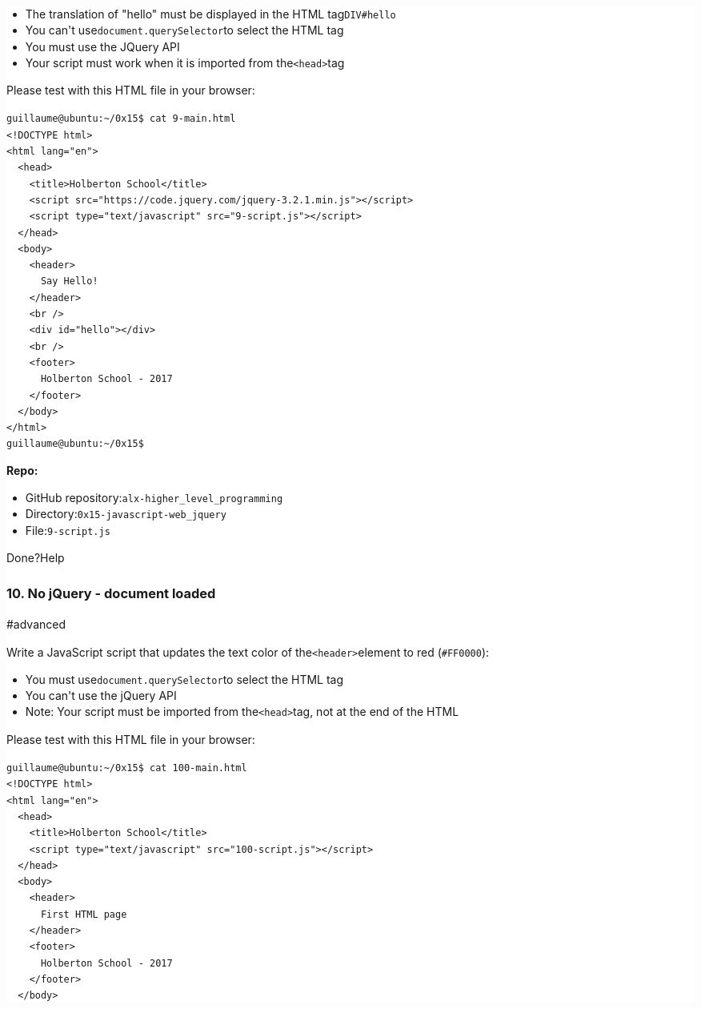 -   The translation of "hello" must be displayed in the HTML tag`DIV#hello`
-   You can't use`document.querySelector`to select the HTML tag
-   You must use the JQuery API
-   Your script must work when it is imported from the`<head>`tag

Please test with this HTML file in your browser:

```
guillaume@ubuntu:~/0x15$ cat 9-main.html
<!DOCTYPE html>
<html lang="en">
  <head>
    <title>Holberton School</title>
    <script src="https://code.jquery.com/jquery-3.2.1.min.js"></script>
    <script type="text/javascript" src="9-script.js"></script>
  </head>
  <body>
    <header>
      Say Hello!
    </header>
    <br />
    <div id="hello"></div>
    <br />
    <footer>
      Holberton School - 2017
    </footer>
  </body>
</html>
guillaume@ubuntu:~/0x15$

```

**Repo:**

-   GitHub repository:`alx-higher_level_programming`
-   Directory:`0x15-javascript-web_jquery`
-   File:`9-script.js`

Done?Help

### 10\. No jQuery - document loaded

#advanced

Write a JavaScript script that updates the text color of the`<header>`element to red (`#FF0000`):

-   You must use`document.querySelector`to select the HTML tag
-   You can't use the jQuery API
-   Note: Your script must be imported from the`<head>`tag, not at the end of the HTML

Please test with this HTML file in your browser:

```
guillaume@ubuntu:~/0x15$ cat 100-main.html
<!DOCTYPE html>
<html lang="en">
  <head>
    <title>Holberton School</title>
    <script type="text/javascript" src="100-script.js"></script>
  </head>
  <body>
    <header>
      First HTML page
    </header>
    <footer>
      Holberton School - 2017
    </footer>
  </body>
```